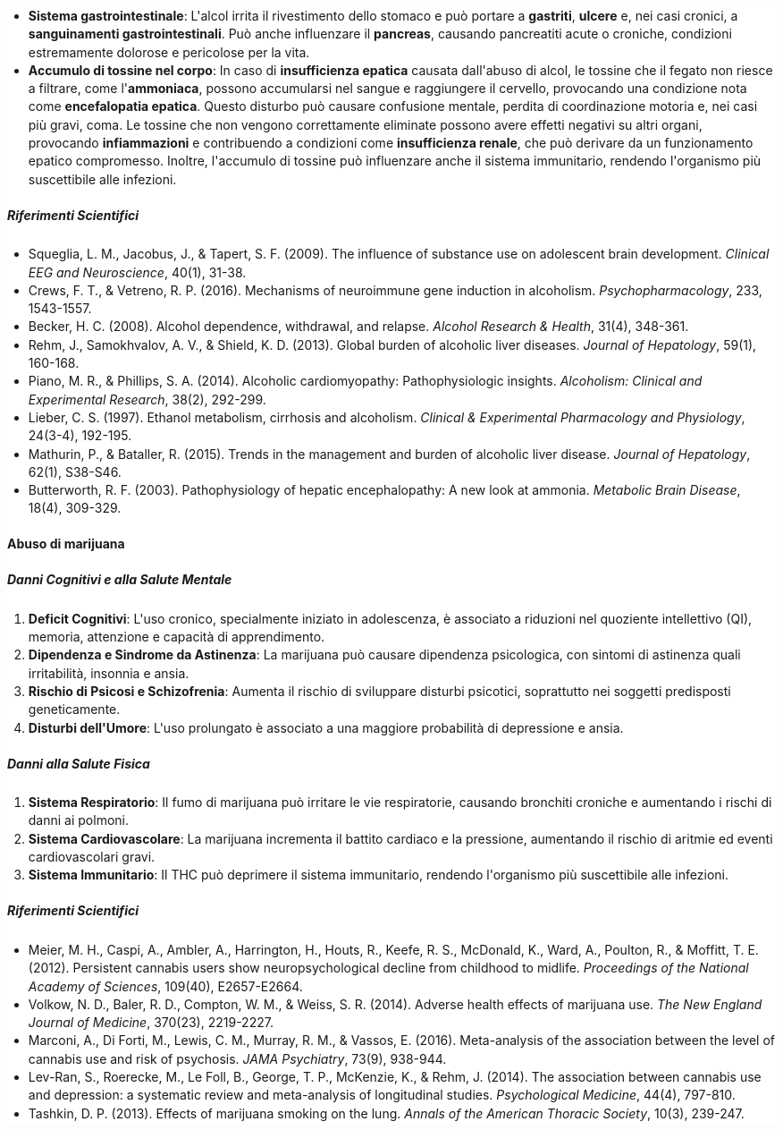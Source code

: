 - **Sistema gastrointestinale**: L'alcol irrita il rivestimento dello stomaco e può portare a **gastriti**, **ulcere** e, nei casi cronici, a **sanguinamenti gastrointestinali**. Può anche influenzare il **pancreas**, causando pancreatiti acute o croniche, condizioni estremamente dolorose e pericolose per la vita.
- **Accumulo di tossine nel corpo**: In caso di **insufficienza epatica** causata dall'abuso di alcol, le tossine che il fegato non riesce a filtrare, come l'**ammoniaca**, possono accumularsi nel sangue e raggiungere il cervello, provocando una condizione nota come **encefalopatia epatica**. Questo disturbo può causare confusione mentale, perdita di coordinazione motoria e, nei casi più gravi, coma. Le tossine che non vengono correttamente eliminate possono avere effetti negativi su altri organi, provocando **infiammazioni** e contribuendo a condizioni come **insufficienza renale**, che può derivare da un funzionamento epatico compromesso. Inoltre, l'accumulo di tossine può influenzare anche il sistema immunitario, rendendo l'organismo più suscettibile alle infezioni.
##### Riferimenti Scientifici
- Squeglia, L. M., Jacobus, J., & Tapert, S. F. (2009). The influence of substance use on adolescent brain development. _Clinical EEG and Neuroscience_, 40(1), 31-38.
- Crews, F. T., & Vetreno, R. P. (2016). Mechanisms of neuroimmune gene induction in alcoholism. _Psychopharmacology_, 233, 1543-1557.
- Becker, H. C. (2008). Alcohol dependence, withdrawal, and relapse. _Alcohol Research & Health_, 31(4), 348-361.
- Rehm, J., Samokhvalov, A. V., & Shield, K. D. (2013). Global burden of alcoholic liver diseases. _Journal of Hepatology_, 59(1), 160-168.
- Piano, M. R., & Phillips, S. A. (2014). Alcoholic cardiomyopathy: Pathophysiologic insights. _Alcoholism: Clinical and Experimental Research_, 38(2), 292-299.
- Lieber, C. S. (1997). Ethanol metabolism, cirrhosis and alcoholism. _Clinical & Experimental Pharmacology and Physiology_, 24(3-4), 192-195.
- Mathurin, P., & Bataller, R. (2015). Trends in the management and burden of alcoholic liver disease. _Journal of Hepatology_, 62(1), S38-S46.
- Butterworth, R. F. (2003). Pathophysiology of hepatic encephalopathy: A new look at ammonia. _Metabolic Brain Disease_, 18(4), 309-329.
#### Abuso di marijuana
##### Danni Cognitivi e alla Salute Mentale
1. **Deficit Cognitivi**: L'uso cronico, specialmente iniziato in adolescenza, è associato a riduzioni nel quoziente intellettivo (QI), memoria, attenzione e capacità di apprendimento.
2. **Dipendenza e Sindrome da Astinenza**: La marijuana può causare dipendenza psicologica, con sintomi di astinenza quali irritabilità, insonnia e ansia.
3. **Rischio di Psicosi e Schizofrenia**: Aumenta il rischio di sviluppare disturbi psicotici, soprattutto nei soggetti predisposti geneticamente.
4. **Disturbi dell'Umore**: L'uso prolungato è associato a una maggiore probabilità di depressione e ansia.
##### Danni alla Salute Fisica
1. **Sistema Respiratorio**: Il fumo di marijuana può irritare le vie respiratorie, causando bronchiti croniche e aumentando i rischi di danni ai polmoni.
2. **Sistema Cardiovascolare**: La marijuana incrementa il battito cardiaco e la pressione, aumentando il rischio di aritmie ed eventi cardiovascolari gravi.
3. **Sistema Immunitario**: Il THC può deprimere il sistema immunitario, rendendo l'organismo più suscettibile alle infezioni.
##### Riferimenti Scientifici
- Meier, M. H., Caspi, A., Ambler, A., Harrington, H., Houts, R., Keefe, R. S., McDonald, K., Ward, A., Poulton, R., & Moffitt, T. E. (2012). Persistent cannabis users show neuropsychological decline from childhood to midlife. *Proceedings of the National Academy of Sciences*, 109(40), E2657-E2664.
- Volkow, N. D., Baler, R. D., Compton, W. M., & Weiss, S. R. (2014). Adverse health effects of marijuana use. *The New England Journal of Medicine*, 370(23), 2219-2227.
- Marconi, A., Di Forti, M., Lewis, C. M., Murray, R. M., & Vassos, E. (2016). Meta-analysis of the association between the level of cannabis use and risk of psychosis. *JAMA Psychiatry*, 73(9), 938-944.
- Lev-Ran, S., Roerecke, M., Le Foll, B., George, T. P., McKenzie, K., & Rehm, J. (2014). The association between cannabis use and depression: a systematic review and meta-analysis of longitudinal studies. *Psychological Medicine*, 44(4), 797-810.
- Tashkin, D. P. (2013). Effects of marijuana smoking on the lung. *Annals of the American Thoracic Society*, 10(3), 239-247.